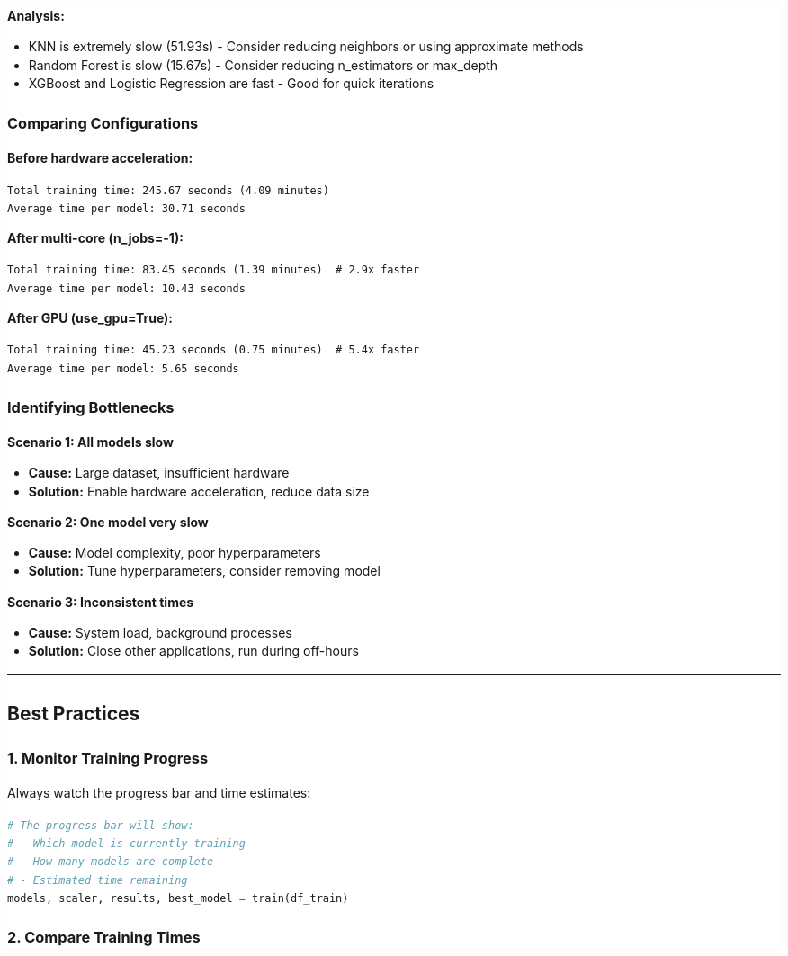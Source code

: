 **Analysis:**
- KNN is extremely slow (51.93s) - Consider reducing neighbors or using approximate methods
- Random Forest is slow (15.67s) - Consider reducing n_estimators or max_depth
- XGBoost and Logistic Regression are fast - Good for quick iterations

### Comparing Configurations

**Before hardware acceleration:**
```
Total training time: 245.67 seconds (4.09 minutes)
Average time per model: 30.71 seconds
```

**After multi-core (n_jobs=-1):**
```
Total training time: 83.45 seconds (1.39 minutes)  # 2.9x faster
Average time per model: 10.43 seconds
```

**After GPU (use_gpu=True):**
```
Total training time: 45.23 seconds (0.75 minutes)  # 5.4x faster
Average time per model: 5.65 seconds
```

### Identifying Bottlenecks

**Scenario 1: All models slow**
- **Cause:** Large dataset, insufficient hardware
- **Solution:** Enable hardware acceleration, reduce data size

**Scenario 2: One model very slow**
- **Cause:** Model complexity, poor hyperparameters
- **Solution:** Tune hyperparameters, consider removing model

**Scenario 3: Inconsistent times**
- **Cause:** System load, background processes
- **Solution:** Close other applications, run during off-hours

---

## Best Practices

### 1. Monitor Training Progress

Always watch the progress bar and time estimates:

```python
# The progress bar will show:
# - Which model is currently training
# - How many models are complete
# - Estimated time remaining
models, scaler, results, best_model = train(df_train)
```

### 2. Compare Training Times
